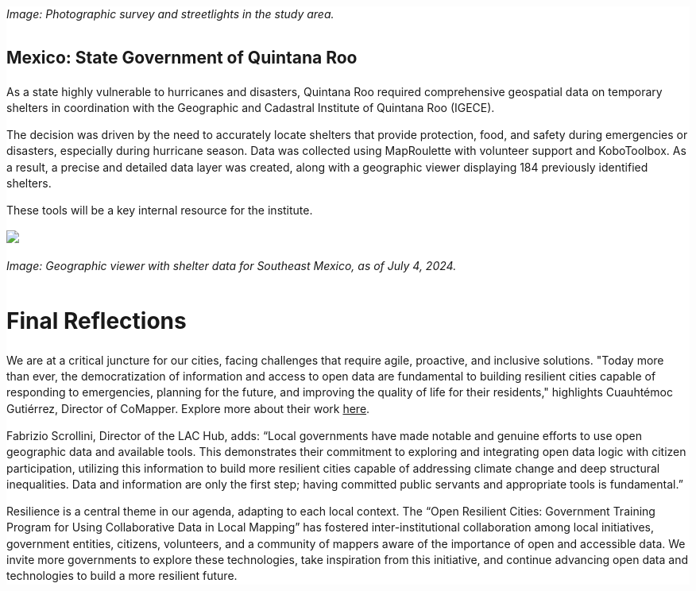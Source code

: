 *Image: Photographic survey and streetlights in the study area.*

## **Mexico: State Government of Quintana Roo**

As a state highly vulnerable to hurricanes and disasters, Quintana Roo required comprehensive geospatial data on temporary shelters in coordination with the Geographic and Cadastral Institute of Quintana Roo (IGECE).

The decision was driven by the need to accurately locate shelters that provide protection, food, and safety during emergencies or disasters, especially during hurricane season. Data was collected using MapRoulette with volunteer support and KoboToolbox. As a result, a precise and detailed data layer was created, along with a geographic viewer displaying 184 previously identified shelters.

These tools will be a key internal resource for the institute.

**![](https://lh7-rt.googleusercontent.com/docsz/AD_4nXcb96c_iE1pgWfhonWy3jPntRvymE8blA3powsqLEAP-BeCpTUj6DS_Gq0Xq-dNgJm0yOy7LQ185pWUtMAT4IejPzKk2CZc_VrNsFNv1KEWD8SJKb9QR51LefVDwTQtdL_S3tcQxg?key=C231p_RmKrjq-NE_DguJtw)**

*Image: Geographic viewer with shelter data for Southeast Mexico, as of July 4, 2024.*

# Final Reflections

We are at a critical juncture for our cities, facing challenges that require agile, proactive, and inclusive solutions. "Today more than ever, the democratization of information and access to open data are fundamental to building resilient cities capable of responding to emergencies, planning for the future, and improving the quality of life for their residents," highlights Cuauhtémoc Gutiérrez, Director of CoMapper. Explore more about their work [here](https://site.comapper.org/trainning/2024/06/20/cartografia-colaborativa-para-los-gobiernos-diagnostico-y-capacitacion.html).

Fabrizio Scrollini, Director of the LAC Hub, adds: “Local governments have made notable and genuine efforts to use open geographic data and available tools. This demonstrates their commitment to exploring and integrating open data logic with citizen participation, utilizing this information to build more resilient cities capable of addressing climate change and deep structural inequalities. Data and information are only the first step; having committed public servants and appropriate tools is fundamental.”

Resilience is a central theme in our agenda, adapting to each local context. The “Open Resilient Cities: Government Training Program for Using Collaborative Data in Local Mapping” has fostered inter-institutional collaboration among local initiatives, government entities, citizens, volunteers, and a community of mappers aware of the importance of open and accessible data. We invite more governments to explore these technologies, take inspiration from this initiative, and continue advancing open data and technologies to build a more resilient future.